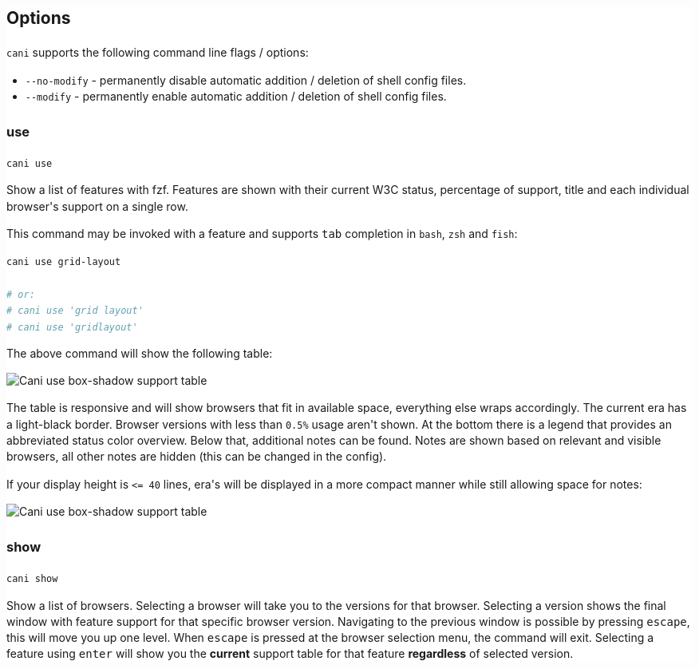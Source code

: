 ## Options

`cani` supports the following command line flags / options:

- `--no-modify` - permanently disable automatic addition / deletion of shell config files.
- `--modify` - permanently enable automatic addition / deletion of shell config files.

### use

```sh
cani use
```

Show a list of features with fzf. Features are shown with their current W3C status, percentage of support, title and
each individual browser's support on a single row.

This command may be invoked with a feature and supports <kbd>tab</kbd> completion in `bash`, `zsh` and `fish`:

```sh
cani use grid-layout

# or:
# cani use 'grid layout'
# cani use 'gridlayout'
```

The above command will show the following table:

![Cani use box-shadow support table](/assets/cani-feature-table.png)

The table is responsive and will show browsers that fit in available space, everything else wraps accordingly.
The current era has a light-black border. Browser versions with less than `0.5%` usage aren't shown.
At the bottom there is a legend that provides an abbreviated status color overview. Below that, additional notes can be found.
Notes are shown based on relevant and visible browsers, all other notes are hidden (this can be changed in the config).

If your display height is `<= 40` lines, era's will be displayed in a more compact manner while still allowing space for notes:

![Cani use box-shadow support table](/assets/cani-feature-table-compressed.png)

### show

```sh
cani show
```

Show a list of browsers. Selecting a browser will take you to the versions for that browser.
Selecting a version shows the final window with feature support for that specific browser version.
Navigating to the previous window is possible by pressing <kbd>escape</kbd>, this will move you up one level.
When <kbd>escape</kbd> is pressed at the browser selection menu, the command will exit.
Selecting a feature using <kbd>enter</kbd> will show you the **current** support table for that feature **regardless** of selected version.
